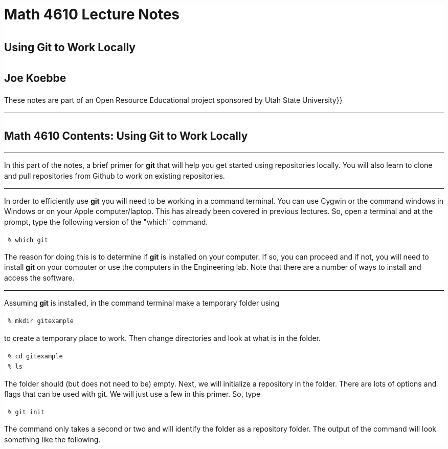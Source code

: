 
# Math 4610 Lecture Notes 

## Using Git to Work Locally

## Joe Koebbe

These notes are part of an Open Resource Educational project
            sponsored by Utah State University}}

---

## Math 4610 Contents: Using Git to Work Locally 

---

In this part of the notes, a brief primer for **git** that will help you get
started using repositories locally. You will also learn to clone and pull
repositories from Github to work on existing repositories.

---

In order to efficiently use **git** you will need to be working in a command
terminal. You can use Cygwin or the command windows in Windows or on your Apple
computer/laptop. This has already been covered in previous lectures. So, open
a terminal and at the prompt, type the following version of the "which" command.

     % which git

The reason for doing this is to determine if **git** is installed on your
computer. If so, you can proceed and if not, you will need to install **git**
on your computer or use the computers in the Engineering lab. Note that there
are a number of ways to install and access the software.

---

Assuming **git** is installed, in the command terminal make a temporary
folder using

     % mkdir gitexample

to create a temporary place to work. Then change directories and look at what is
in the folder.

     % cd gitexample
     % ls

The folder should (but does not need to be) empty. Next, we will initialize a
repository in the folder. There are lots of options and flags that can be used
with git. We will just use a few in this primer. So, type

     % git init

The command only takes a second or two and will identify the folder as a
repository folder. The output of the command will look something like the
following.
